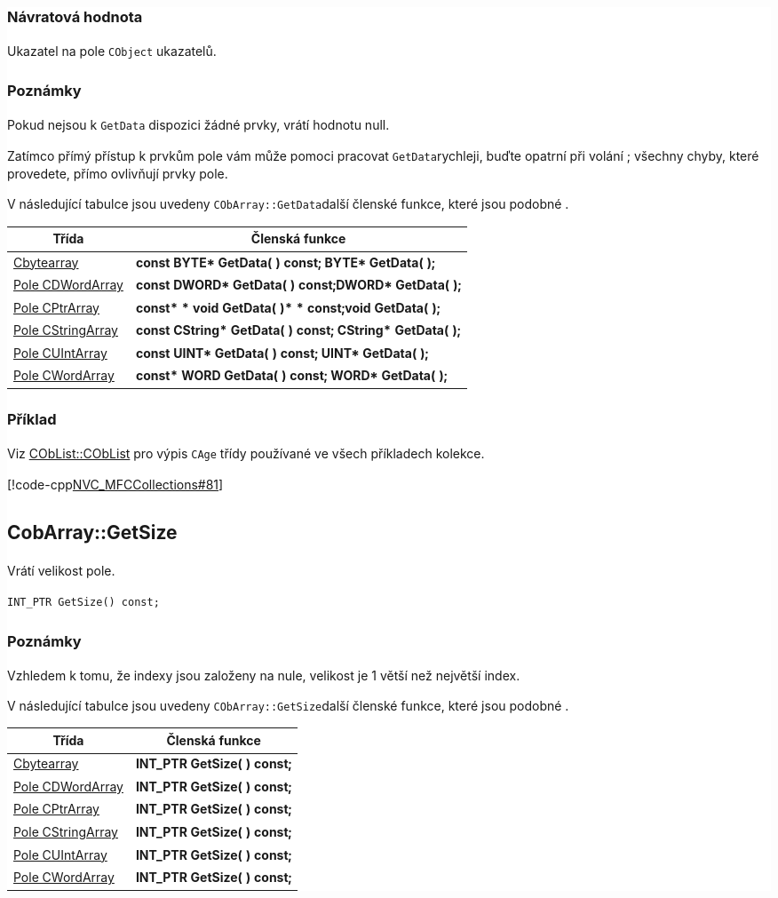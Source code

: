 ### <a name="return-value"></a>Návratová hodnota

Ukazatel na pole `CObject` ukazatelů.

### <a name="remarks"></a>Poznámky

Pokud nejsou k `GetData` dispozici žádné prvky, vrátí hodnotu null.

Zatímco přímý přístup k prvkům pole vám může pomoci pracovat `GetData`rychleji, buďte opatrní při volání ; všechny chyby, které provedete, přímo ovlivňují prvky pole.

V následující tabulce jsou uvedeny `CObArray::GetData`další členské funkce, které jsou podobné .

|Třída|Členská funkce|
|-----------|---------------------|
|[Cbytearray](../../mfc/reference/cbytearray-class.md)|**const BYTE\* GetData( ) const; BYTE\* GetData( );**|
|[Pole CDWordArray](../../mfc/reference/cdwordarray-class.md)|**const DWORD\* GetData( ) const;DWORD\* GetData( );**|
|[Pole CPtrArray](../../mfc/reference/cptrarray-class.md)|**const\* \* void GetData( )\* \* const;void GetData( );**|
|[Pole CStringArray](../../mfc/reference/cstringarray-class.md)|**const CString\* GetData( ) const; CString\* GetData( );**|
|[Pole CUIntArray](../../mfc/reference/cuintarray-class.md)|**const UINT\* GetData( ) const; UINT\* GetData( );**|
|[Pole CWordArray](../../mfc/reference/cwordarray-class.md)|**const\* WORD GetData( ) const; WORD\* GetData( );**|

### <a name="example"></a>Příklad

Viz [CObList::CObList](../../mfc/reference/coblist-class.md#coblist) pro výpis `CAge` třídy používané ve všech příkladech kolekce.

[!code-cpp[NVC_MFCCollections#81](../../mfc/codesnippet/cpp/cobarray-class_7.cpp)]

## <a name="cobarraygetsize"></a><a name="getsize"></a>CobArray::GetSize

Vrátí velikost pole.

```
INT_PTR GetSize() const;
```

### <a name="remarks"></a>Poznámky

Vzhledem k tomu, že indexy jsou založeny na nule, velikost je 1 větší než největší index.

V následující tabulce jsou uvedeny `CObArray::GetSize`další členské funkce, které jsou podobné .

|Třída|Členská funkce|
|-----------|---------------------|
|[Cbytearray](../../mfc/reference/cbytearray-class.md)|**INT_PTR GetSize( ) const;**|
|[Pole CDWordArray](../../mfc/reference/cdwordarray-class.md)|**INT_PTR GetSize( ) const;**|
|[Pole CPtrArray](../../mfc/reference/cptrarray-class.md)|**INT_PTR GetSize( ) const;**|
|[Pole CStringArray](../../mfc/reference/cstringarray-class.md)|**INT_PTR GetSize( ) const;**|
|[Pole CUIntArray](../../mfc/reference/cuintarray-class.md)|**INT_PTR GetSize( ) const;**|
|[Pole CWordArray](../../mfc/reference/cwordarray-class.md)|**INT_PTR GetSize( ) const;**|
